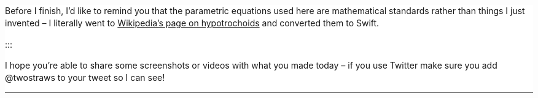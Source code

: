 Before I finish, I’d like to remind you that the parametric equations used here are mathematical standards rather than things I just invented – I literally went to [Wikipedia’s page on hypotrochoids](https://en.wikipedia.org/wiki/Hypotrochoid) and converted them to Swift.

:::

I hope you’re able to share some screenshots or videos with what you made today – if you use Twitter make sure you add @twostraws to your tweet so I can see!

---

<TagLinks />